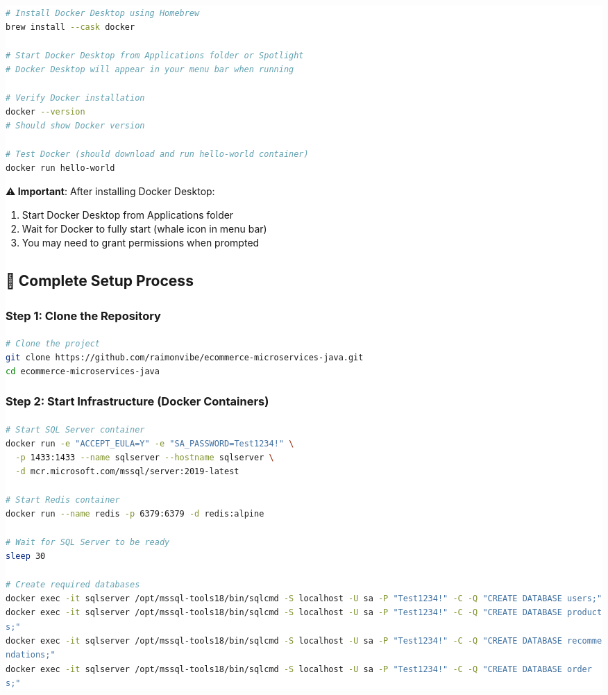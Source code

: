```bash
# Install Docker Desktop using Homebrew
brew install --cask docker

# Start Docker Desktop from Applications folder or Spotlight
# Docker Desktop will appear in your menu bar when running

# Verify Docker installation
docker --version
# Should show Docker version

# Test Docker (should download and run hello-world container)
docker run hello-world
```

**⚠️ Important**: After installing Docker Desktop:
1. Start Docker Desktop from Applications folder
2. Wait for Docker to fully start (whale icon in menu bar)
3. You may need to grant permissions when prompted

## 🚀 Complete Setup Process

### Step 1: Clone the Repository
```bash
# Clone the project
git clone https://github.com/raimonvibe/ecommerce-microservices-java.git
cd ecommerce-microservices-java
```

### Step 2: Start Infrastructure (Docker Containers)
```bash
# Start SQL Server container
docker run -e "ACCEPT_EULA=Y" -e "SA_PASSWORD=Test1234!" \
  -p 1433:1433 --name sqlserver --hostname sqlserver \
  -d mcr.microsoft.com/mssql/server:2019-latest

# Start Redis container  
docker run --name redis -p 6379:6379 -d redis:alpine

# Wait for SQL Server to be ready
sleep 30

# Create required databases
docker exec -it sqlserver /opt/mssql-tools18/bin/sqlcmd -S localhost -U sa -P "Test1234!" -C -Q "CREATE DATABASE users;"
docker exec -it sqlserver /opt/mssql-tools18/bin/sqlcmd -S localhost -U sa -P "Test1234!" -C -Q "CREATE DATABASE products;"
docker exec -it sqlserver /opt/mssql-tools18/bin/sqlcmd -S localhost -U sa -P "Test1234!" -C -Q "CREATE DATABASE recommendations;"
docker exec -it sqlserver /opt/mssql-tools18/bin/sqlcmd -S localhost -U sa -P "Test1234!" -C -Q "CREATE DATABASE orders;"
```
